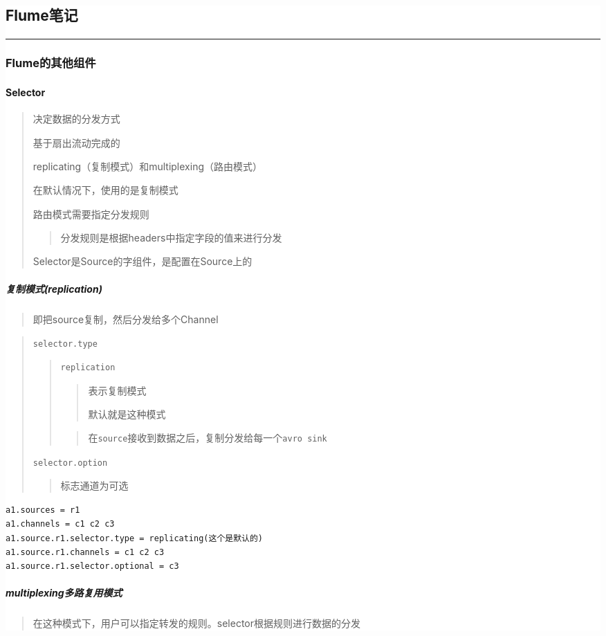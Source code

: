 ## Flume笔记

------

### Flume的其他组件

#### Selector

> 决定数据的分发方式
>
> 基于扇出流动完成的
>
> replicating（复制模式）和multiplexing（路由模式）
>
> 在默认情况下，使用的是复制模式
>
> 路由模式需要指定分发规则
>
> > 分发规则是根据headers中指定字段的值来进行分发
>
> Selector是Source的字组件，是配置在Source上的

##### 复制模式(replication)

> 即把source复制，然后分发给多个Channel

> `selector.type`
>
> > `replication`
> >
> > > 表示复制模式
> > >
> > > 默认就是这种模式
> >
> > > 在`source`接收到数据之后，复制分发给每一个`avro sink`
>
> `selector.option`
>
> > 标志通道为可选

```
a1.sources = r1
a1.channels = c1 c2 c3
a1.source.r1.selector.type = replicating(这个是默认的)
a1.source.r1.channels = c1 c2 c3
a1.source.r1.selector.optional = c3
```



##### multiplexing多路复用模式

> 在这种模式下，用户可以指定转发的规则。selector根据规则进行数据的分发

